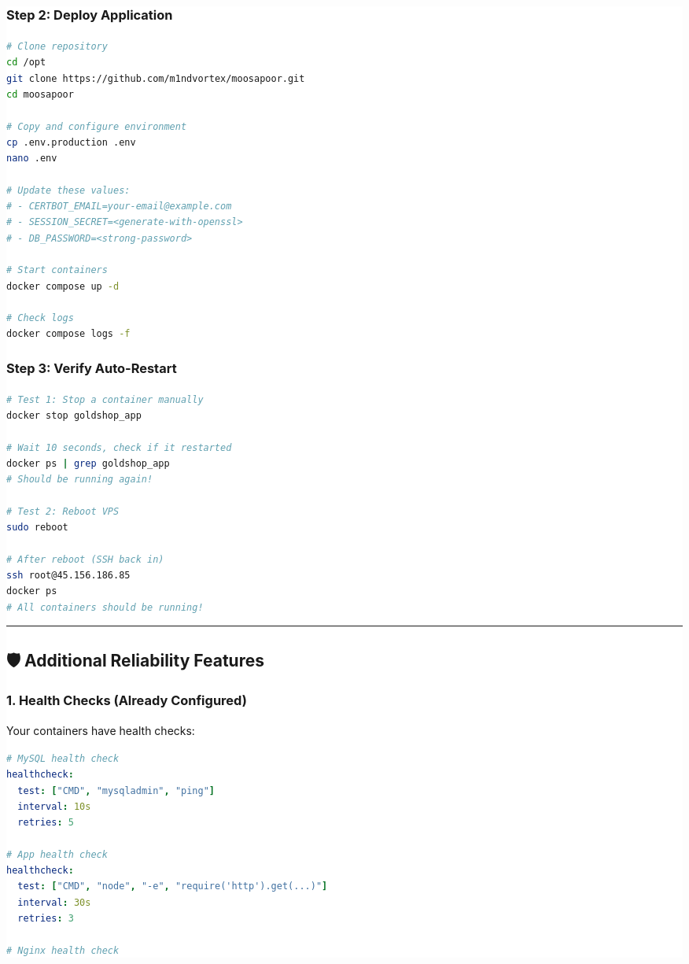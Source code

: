 ### Step 2: Deploy Application

```bash
# Clone repository
cd /opt
git clone https://github.com/m1ndvortex/moosapoor.git
cd moosapoor

# Copy and configure environment
cp .env.production .env
nano .env

# Update these values:
# - CERTBOT_EMAIL=your-email@example.com
# - SESSION_SECRET=<generate-with-openssl>
# - DB_PASSWORD=<strong-password>

# Start containers
docker compose up -d

# Check logs
docker compose logs -f
```

### Step 3: Verify Auto-Restart

```bash
# Test 1: Stop a container manually
docker stop goldshop_app

# Wait 10 seconds, check if it restarted
docker ps | grep goldshop_app
# Should be running again!

# Test 2: Reboot VPS
sudo reboot

# After reboot (SSH back in)
ssh root@45.156.186.85
docker ps
# All containers should be running!
```

---

## 🛡️ Additional Reliability Features

### 1. Health Checks (Already Configured)

Your containers have health checks:

```yaml
# MySQL health check
healthcheck:
  test: ["CMD", "mysqladmin", "ping"]
  interval: 10s
  retries: 5

# App health check  
healthcheck:
  test: ["CMD", "node", "-e", "require('http').get(...)"]
  interval: 30s
  retries: 3

# Nginx health check
```